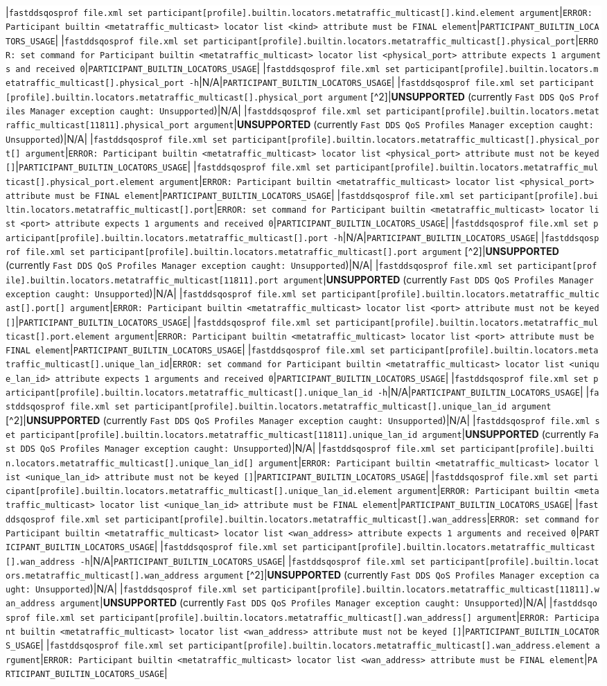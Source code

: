 |`fastddsqosprof file.xml set participant[profile].builtin.locators.metatraffic_multicast[].kind.element argument`|`ERROR: Participant builtin <metatraffic_multicast> locator list <kind> attribute must be FINAL element`|`PARTICIPANT_BUILTIN_LOCATORS_USAGE`|
|`fastddsqosprof file.xml set participant[profile].builtin.locators.metatraffic_multicast[].physical_port`|`ERROR: set command for Participant builtin <metatraffic_multicast> locator list <physical_port> attribute expects 1 arguments and received 0`|`PARTICIPANT_BUILTIN_LOCATORS_USAGE`|
|`fastddsqosprof file.xml set participant[profile].builtin.locators.metatraffic_multicast[].physical_port -h`|N/A|`PARTICIPANT_BUILTIN_LOCATORS_USAGE`|
|`fastddsqosprof file.xml set participant[profile].builtin.locators.metatraffic_multicast[].physical_port argument` [^2]|**UNSUPPORTED** (currently `Fast DDS QoS Profiles Manager exception caught: Unsupported`)|N/A|
|`fastddsqosprof file.xml set participant[profile].builtin.locators.metatraffic_multicast[11811].physical_port argument`|**UNSUPPORTED** (currently `Fast DDS QoS Profiles Manager exception caught: Unsupported`)|N/A|
|`fastddsqosprof file.xml set participant[profile].builtin.locators.metatraffic_multicast[].physical_port[] argument`|`ERROR: Participant builtin <metatraffic_multicast> locator list <physical_port> attribute must not be keyed []`|`PARTICIPANT_BUILTIN_LOCATORS_USAGE`|
|`fastddsqosprof file.xml set participant[profile].builtin.locators.metatraffic_multicast[].physical_port.element argument`|`ERROR: Participant builtin <metatraffic_multicast> locator list <physical_port> attribute must be FINAL element`|`PARTICIPANT_BUILTIN_LOCATORS_USAGE`|
|`fastddsqosprof file.xml set participant[profile].builtin.locators.metatraffic_multicast[].port`|`ERROR: set command for Participant builtin <metatraffic_multicast> locator list <port> attribute expects 1 arguments and received 0`|`PARTICIPANT_BUILTIN_LOCATORS_USAGE`|
|`fastddsqosprof file.xml set participant[profile].builtin.locators.metatraffic_multicast[].port -h`|N/A|`PARTICIPANT_BUILTIN_LOCATORS_USAGE`|
|`fastddsqosprof file.xml set participant[profile].builtin.locators.metatraffic_multicast[].port argument` [^2]|**UNSUPPORTED** (currently `Fast DDS QoS Profiles Manager exception caught: Unsupported`)|N/A|
|`fastddsqosprof file.xml set participant[profile].builtin.locators.metatraffic_multicast[11811].port argument`|**UNSUPPORTED** (currently `Fast DDS QoS Profiles Manager exception caught: Unsupported`)|N/A|
|`fastddsqosprof file.xml set participant[profile].builtin.locators.metatraffic_multicast[].port[] argument`|`ERROR: Participant builtin <metatraffic_multicast> locator list <port> attribute must not be keyed []`|`PARTICIPANT_BUILTIN_LOCATORS_USAGE`|
|`fastddsqosprof file.xml set participant[profile].builtin.locators.metatraffic_multicast[].port.element argument`|`ERROR: Participant builtin <metatraffic_multicast> locator list <port> attribute must be FINAL element`|`PARTICIPANT_BUILTIN_LOCATORS_USAGE`|
|`fastddsqosprof file.xml set participant[profile].builtin.locators.metatraffic_multicast[].unique_lan_id`|`ERROR: set command for Participant builtin <metatraffic_multicast> locator list <unique_lan_id> attribute expects 1 arguments and received 0`|`PARTICIPANT_BUILTIN_LOCATORS_USAGE`|
|`fastddsqosprof file.xml set participant[profile].builtin.locators.metatraffic_multicast[].unique_lan_id -h`|N/A|`PARTICIPANT_BUILTIN_LOCATORS_USAGE`|
|`fastddsqosprof file.xml set participant[profile].builtin.locators.metatraffic_multicast[].unique_lan_id argument` [^2]|**UNSUPPORTED** (currently `Fast DDS QoS Profiles Manager exception caught: Unsupported`)|N/A|
|`fastddsqosprof file.xml set participant[profile].builtin.locators.metatraffic_multicast[11811].unique_lan_id argument`|**UNSUPPORTED** (currently `Fast DDS QoS Profiles Manager exception caught: Unsupported`)|N/A|
|`fastddsqosprof file.xml set participant[profile].builtin.locators.metatraffic_multicast[].unique_lan_id[] argument`|`ERROR: Participant builtin <metatraffic_multicast> locator list <unique_lan_id> attribute must not be keyed []`|`PARTICIPANT_BUILTIN_LOCATORS_USAGE`|
|`fastddsqosprof file.xml set participant[profile].builtin.locators.metatraffic_multicast[].unique_lan_id.element argument`|`ERROR: Participant builtin <metatraffic_multicast> locator list <unique_lan_id> attribute must be FINAL element`|`PARTICIPANT_BUILTIN_LOCATORS_USAGE`|
|`fastddsqosprof file.xml set participant[profile].builtin.locators.metatraffic_multicast[].wan_address`|`ERROR: set command for Participant builtin <metatraffic_multicast> locator list <wan_address> attribute expects 1 arguments and received 0`|`PARTICIPANT_BUILTIN_LOCATORS_USAGE`|
|`fastddsqosprof file.xml set participant[profile].builtin.locators.metatraffic_multicast[].wan_address -h`|N/A|`PARTICIPANT_BUILTIN_LOCATORS_USAGE`|
|`fastddsqosprof file.xml set participant[profile].builtin.locators.metatraffic_multicast[].wan_address argument` [^2]|**UNSUPPORTED** (currently `Fast DDS QoS Profiles Manager exception caught: Unsupported`)|N/A|
|`fastddsqosprof file.xml set participant[profile].builtin.locators.metatraffic_multicast[11811].wan_address argument`|**UNSUPPORTED** (currently `Fast DDS QoS Profiles Manager exception caught: Unsupported`)|N/A|
|`fastddsqosprof file.xml set participant[profile].builtin.locators.metatraffic_multicast[].wan_address[] argument`|`ERROR: Participant builtin <metatraffic_multicast> locator list <wan_address> attribute must not be keyed []`|`PARTICIPANT_BUILTIN_LOCATORS_USAGE`|
|`fastddsqosprof file.xml set participant[profile].builtin.locators.metatraffic_multicast[].wan_address.element argument`|`ERROR: Participant builtin <metatraffic_multicast> locator list <wan_address> attribute must be FINAL element`|`PARTICIPANT_BUILTIN_LOCATORS_USAGE`|
